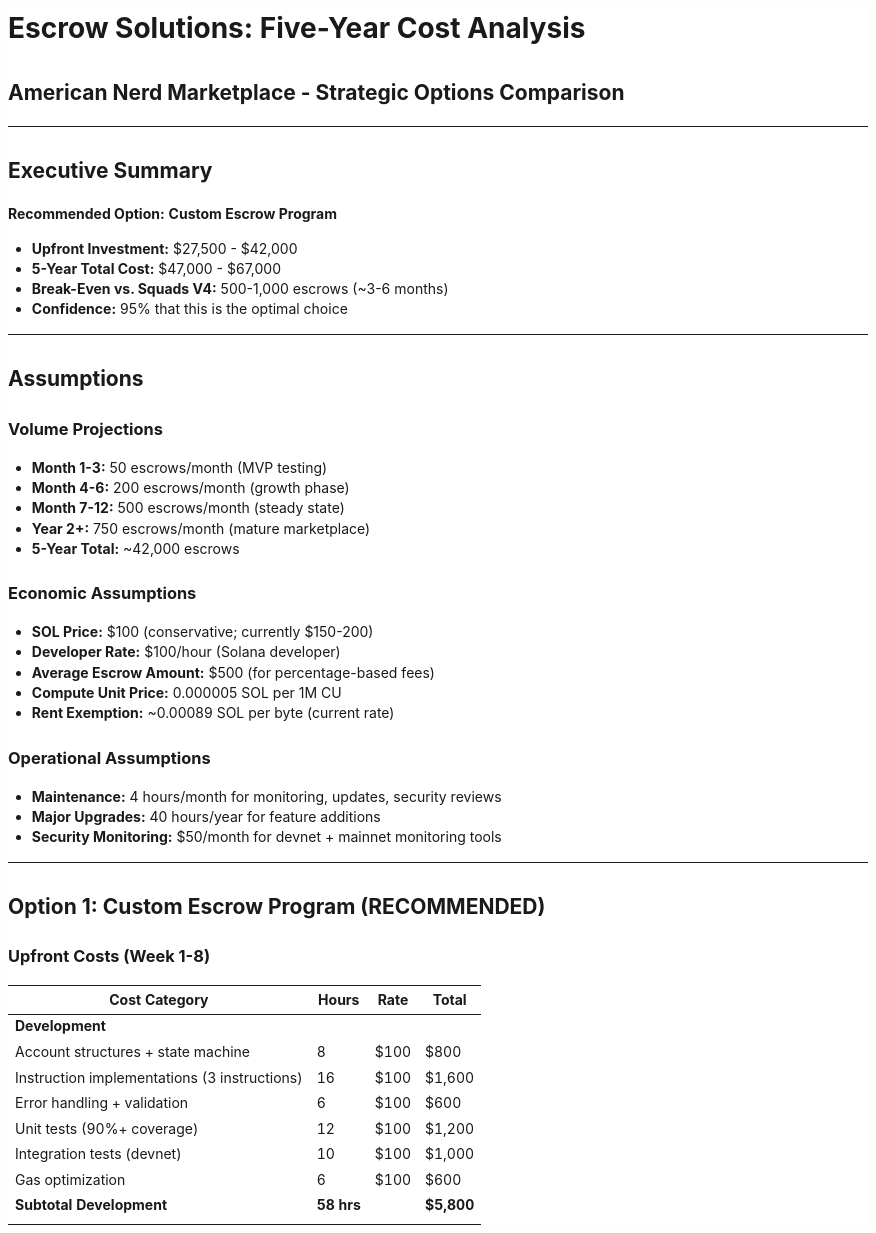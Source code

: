 # Escrow Solutions: Five-Year Cost Analysis
## American Nerd Marketplace - Strategic Options Comparison

---

## Executive Summary

**Recommended Option:** **Custom Escrow Program**
- **Upfront Investment:** $27,500 - $42,000
- **5-Year Total Cost:** $47,000 - $67,000
- **Break-Even vs. Squads V4:** 500-1,000 escrows (~3-6 months)
- **Confidence:** 95% that this is the optimal choice

---

## Assumptions

### Volume Projections
- **Month 1-3:** 50 escrows/month (MVP testing)
- **Month 4-6:** 200 escrows/month (growth phase)
- **Month 7-12:** 500 escrows/month (steady state)
- **Year 2+:** 750 escrows/month (mature marketplace)
- **5-Year Total:** ~42,000 escrows

### Economic Assumptions
- **SOL Price:** $100 (conservative; currently $150-200)
- **Developer Rate:** $100/hour (Solana developer)
- **Average Escrow Amount:** $500 (for percentage-based fees)
- **Compute Unit Price:** 0.000005 SOL per 1M CU
- **Rent Exemption:** ~0.00089 SOL per byte (current rate)

### Operational Assumptions
- **Maintenance:** 4 hours/month for monitoring, updates, security reviews
- **Major Upgrades:** 40 hours/year for feature additions
- **Security Monitoring:** $50/month for devnet + mainnet monitoring tools

---

## Option 1: Custom Escrow Program (RECOMMENDED)

### Upfront Costs (Week 1-8)

| Cost Category | Hours | Rate | Total |
|---------------|-------|------|-------|
| **Development** | | | |
| Account structures + state machine | 8 | $100 | $800 |
| Instruction implementations (3 instructions) | 16 | $100 | $1,600 |
| Error handling + validation | 6 | $100 | $600 |
| Unit tests (90%+ coverage) | 12 | $100 | $1,200 |
| Integration tests (devnet) | 10 | $100 | $1,000 |
| Gas optimization | 6 | $100 | $600 |
| **Subtotal Development** | **58 hrs** | | **$5,800** |
| | | | |